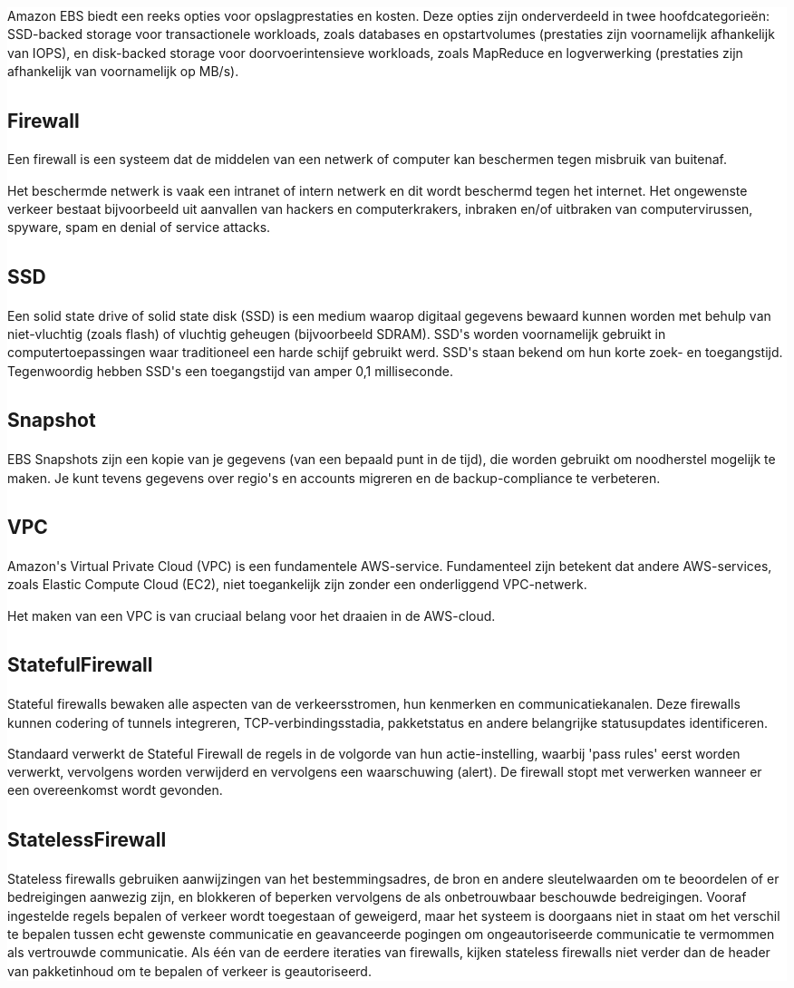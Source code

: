 Amazon EBS biedt een reeks opties voor opslagprestaties en kosten. Deze opties zijn onderverdeeld in twee hoofdcategorieën: SSD-backed storage voor transactionele workloads, zoals databases en opstartvolumes (prestaties zijn voornamelijk afhankelijk van IOPS), en disk-backed storage voor doorvoerintensieve workloads, zoals MapReduce en logverwerking (prestaties zijn afhankelijk van voornamelijk op MB/s).

## Firewall
Een firewall is een systeem dat de middelen van een netwerk of computer kan beschermen tegen misbruik van buitenaf.

Het beschermde netwerk is vaak een intranet of intern netwerk en dit wordt beschermd tegen het internet. Het ongewenste verkeer bestaat bijvoorbeeld uit aanvallen van hackers en computerkrakers, inbraken en/of uitbraken van computervirussen, spyware, spam en denial of service attacks.

## SSD
Een solid state drive of solid state disk (SSD) is een medium waarop digitaal gegevens bewaard kunnen worden met behulp van niet-vluchtig (zoals flash) of vluchtig geheugen (bijvoorbeeld SDRAM). SSD's worden voornamelijk gebruikt in computertoepassingen waar traditioneel een harde schijf gebruikt werd. SSD's staan bekend om hun korte zoek- en toegangstijd. Tegenwoordig hebben SSD's een toegangstijd van amper 0,1 milliseconde.  

## Snapshot
EBS Snapshots zijn een kopie van je gegevens (van een bepaald punt in de tijd), die worden gebruikt om noodherstel mogelijk te maken. Je kunt tevens gegevens over regio's en accounts migreren en de backup-compliance te verbeteren.  

## VPC
Amazon's Virtual Private Cloud (VPC) is een fundamentele AWS-service. Fundamenteel zijn betekent dat andere AWS-services, zoals Elastic Compute Cloud (EC2), niet toegankelijk zijn zonder een onderliggend VPC-netwerk.

Het maken van een VPC is van cruciaal belang voor het draaien in de AWS-cloud.

## StatefulFirewall
Stateful firewalls bewaken alle aspecten van de verkeersstromen, hun kenmerken en communicatiekanalen. Deze firewalls kunnen codering of tunnels integreren, TCP-verbindingsstadia, pakketstatus en andere belangrijke statusupdates identificeren.

Standaard verwerkt de Stateful Firewall de regels in de volgorde van hun actie-instelling, waarbij 'pass rules' eerst worden verwerkt, vervolgens worden verwijderd en vervolgens een waarschuwing (alert). De firewall stopt met verwerken wanneer er een overeenkomst wordt gevonden.

## StatelessFirewall
Stateless firewalls gebruiken aanwijzingen van het bestemmingsadres, de bron en andere sleutelwaarden om te beoordelen of er bedreigingen aanwezig zijn, en blokkeren of beperken vervolgens de als onbetrouwbaar beschouwde bedreigingen. Vooraf ingestelde regels bepalen of verkeer wordt toegestaan of geweigerd, maar het systeem is doorgaans niet in staat om het verschil te bepalen tussen echt gewenste communicatie en geavanceerde pogingen om ongeautoriseerde communicatie te vermommen als vertrouwde communicatie. Als één van de eerdere iteraties van firewalls, kijken stateless firewalls niet verder dan de header van pakketinhoud om te bepalen of verkeer is geautoriseerd.
